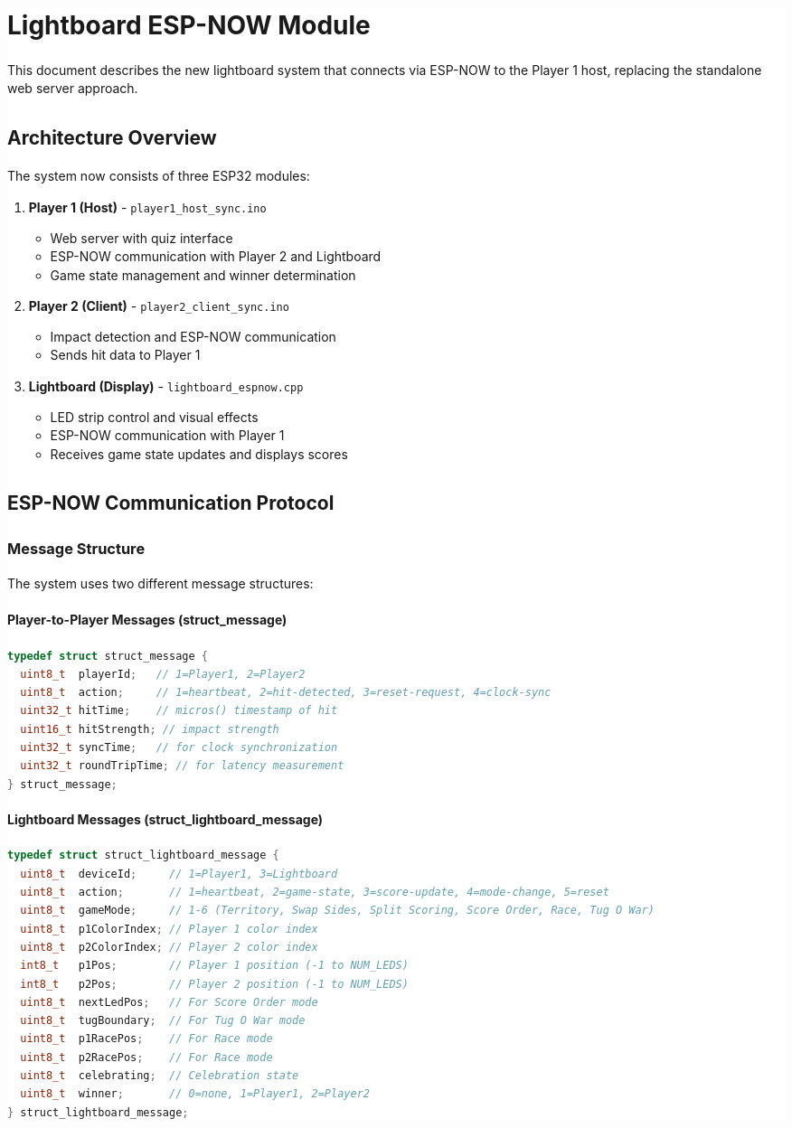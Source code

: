 # Lightboard ESP-NOW Module

This document describes the new lightboard system that connects via ESP-NOW to the Player 1 host, replacing the standalone web server approach.

## Architecture Overview

The system now consists of three ESP32 modules:

1. **Player 1 (Host)** - `player1_host_sync.ino`
   - Web server with quiz interface
   - ESP-NOW communication with Player 2 and Lightboard
   - Game state management and winner determination

2. **Player 2 (Client)** - `player2_client_sync.ino`
   - Impact detection and ESP-NOW communication
   - Sends hit data to Player 1

3. **Lightboard (Display)** - `lightboard_espnow.cpp`
   - LED strip control and visual effects
   - ESP-NOW communication with Player 1
   - Receives game state updates and displays scores

## ESP-NOW Communication Protocol

### Message Structure

The system uses two different message structures:

#### Player-to-Player Messages (struct_message)
```cpp
typedef struct struct_message {
  uint8_t  playerId;   // 1=Player1, 2=Player2
  uint8_t  action;     // 1=heartbeat, 2=hit-detected, 3=reset-request, 4=clock-sync
  uint32_t hitTime;    // micros() timestamp of hit
  uint16_t hitStrength; // impact strength
  uint32_t syncTime;   // for clock synchronization
  uint32_t roundTripTime; // for latency measurement
} struct_message;
```

#### Lightboard Messages (struct_lightboard_message)
```cpp
typedef struct struct_lightboard_message {
  uint8_t  deviceId;     // 1=Player1, 3=Lightboard
  uint8_t  action;       // 1=heartbeat, 2=game-state, 3=score-update, 4=mode-change, 5=reset
  uint8_t  gameMode;     // 1-6 (Territory, Swap Sides, Split Scoring, Score Order, Race, Tug O War)
  uint8_t  p1ColorIndex; // Player 1 color index
  uint8_t  p2ColorIndex; // Player 2 color index
  int8_t   p1Pos;        // Player 1 position (-1 to NUM_LEDS)
  int8_t   p2Pos;        // Player 2 position (-1 to NUM_LEDS)
  uint8_t  nextLedPos;   // For Score Order mode
  uint8_t  tugBoundary;  // For Tug O War mode
  uint8_t  p1RacePos;    // For Race mode
  uint8_t  p2RacePos;    // For Race mode
  uint8_t  celebrating;  // Celebration state
  uint8_t  winner;       // 0=none, 1=Player1, 2=Player2
} struct_lightboard_message;
```
